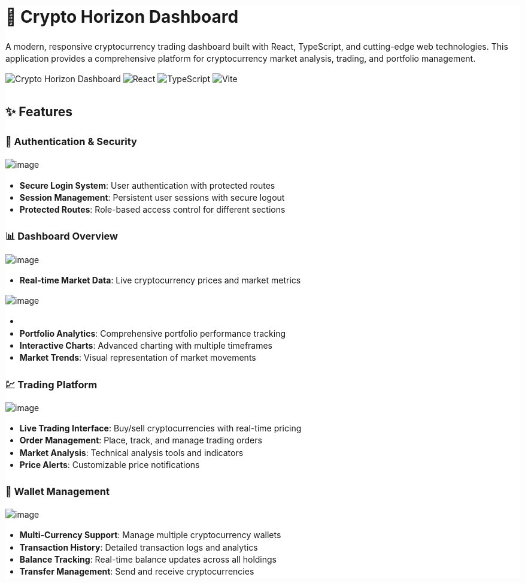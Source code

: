# 🚀 Crypto Horizon Dashboard

A modern, responsive cryptocurrency trading dashboard built with React, TypeScript, and cutting-edge web technologies. This application provides a comprehensive platform for cryptocurrency market analysis, trading, and portfolio management.

![Crypto Horizon Dashboard](https://img.shields.io/badge/status-active-brightgreen.svg)
![React](https://img.shields.io/badge/React-18.3.1-blue.svg)
![TypeScript](https://img.shields.io/badge/TypeScript-5.5.3-blue.svg)
![Vite](https://img.shields.io/badge/Vite-5.4.1-646CFF.svg)

## ✨ Features

### 🔐 Authentication & Security

<img width="1915" height="912" alt="image" src="https://github.com/user-attachments/assets/1e32fea2-2def-407e-a8a2-3d2c506db38b" />

- **Secure Login System**: User authentication with protected routes
- **Session Management**: Persistent user sessions with secure logout
- **Protected Routes**: Role-based access control for different sections

### 📊 Dashboard Overview

<img width="1895" height="908" alt="image" src="https://github.com/user-attachments/assets/c7c2fa72-2d29-4a20-8212-2899651993e0" />


- **Real-time Market Data**: Live cryptocurrency prices and market metrics
<img width="1891" height="912" alt="image" src="https://github.com/user-attachments/assets/073735b1-f06e-4c40-a8ed-99e9a82d3971" />

- 
- **Portfolio Analytics**: Comprehensive portfolio performance tracking
- **Interactive Charts**: Advanced charting with multiple timeframes
- **Market Trends**: Visual representation of market movements

### 💹 Trading Platform

<img width="1888" height="915" alt="image" src="https://github.com/user-attachments/assets/87bb2724-570b-4001-8be0-2856614581b7" />

- **Live Trading Interface**: Buy/sell cryptocurrencies with real-time pricing
- **Order Management**: Place, track, and manage trading orders
- **Market Analysis**: Technical analysis tools and indicators
- **Price Alerts**: Customizable price notifications

### 💼 Wallet Management

<img width="1889" height="922" alt="image" src="https://github.com/user-attachments/assets/b5c94c63-b65d-4726-9d3f-1cb0b4528af2" />

- **Multi-Currency Support**: Manage multiple cryptocurrency wallets
- **Transaction History**: Detailed transaction logs and analytics
- **Balance Tracking**: Real-time balance updates across all holdings
- **Transfer Management**: Send and receive cryptocurrencies

